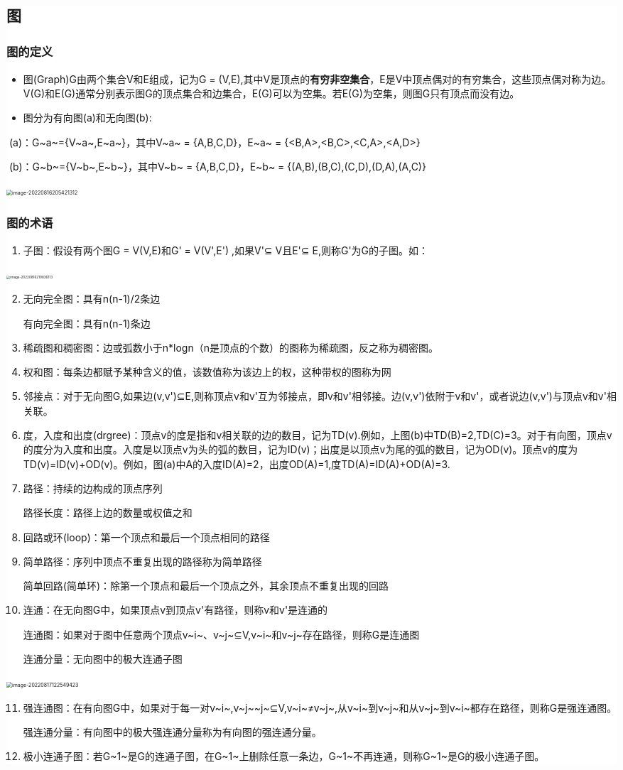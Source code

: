 
## 图

### 图的定义

+ 图(Graph)G由两个集合V和E组成，记为G = (V,E),其中V是顶点的**有穷非空集合**，E是V中顶点偶对的有穷集合，这些顶点偶对称为边。V(G)和E(G)通常分别表示图G的顶点集合和边集合，E(G)可以为空集。若E(G)为空集，则图G只有顶点而没有边。

+ 图分为有向图(a)和无向图(b):

​	(a)：G~a~={V~a~,E~a~}，其中V~a~ = {A,B,C,D}，E~a~ = {<B,A>,<B,C>,<C,A>,<A,D>}

​	(b)：G~b~={V~b~,E~b~}，其中V~b~ = {A,B,C,D}，E~b~ = {(A,B),(B,C),(C,D),(D,A),(A,C)}

<img src="https://cdn.jsdelivr.net/gh/cwcblog/picture@main/img/202209061440479-1684500453002-164.png" alt="image-20220816205421312" style="zoom:50%;" />

### 图的术语

1. 子图：假设有两个图G = V(V,E)和G' = V(V',E') ,如果V'$\subseteq$ V且E'$\subseteq$ E,则称G'为G的子图。如：

<img src="https://cdn.jsdelivr.net/gh/cwcblog/picture@main/img/202208162108255-1684500453002-165.png" alt="image-20220816210836113" style="zoom:33%;" />

2. 无向完全图：具有n(n-1)/2条边

   有向完全图：具有n(n-1)条边

3. 稀疏图和稠密图：边或弧数小于n*logn（n是顶点的个数）的图称为稀疏图，反之称为稠密图。

4. 权和图：每条边都赋予某种含义的值，该数值称为该边上的权，这种带权的图称为网

5. 邻接点：对于无向图G,如果边(v,v')$\subseteq$E,则称顶点v和v'互为邻接点，即v和v'相邻接。边(v,v')依附于v和v'，或者说边(v,v')与顶点v和v'相关联。

6. 度，入度和出度(drgree)：顶点v的度是指和v相关联的边的数目，记为TD(v).例如，上图(b)中TD(B)=2,TD(C)=3。对于有向图，顶点v的度分为入度和出度。入度是以顶点v为头的弧的数目，记为ID(v)；出度是以顶点v为尾的弧的数目，记为OD(v)。顶点v的度为TD(v)=ID(v)+OD(v)。例如，图(a)中A的入度ID(A)=2，出度OD(A)=1,度TD(A)=ID(A)+OD(A)=3.

7. 路径：持续的边构成的顶点序列

   路径长度：路径上边的数量或权值之和

8. 回路或环(loop)：第一个顶点和最后一个顶点相同的路径

9. 简单路径：序列中顶点不重复出现的路径称为简单路径

   简单回路(简单环)：除第一个顶点和最后一个顶点之外，其余顶点不重复出现的回路

10. 连通：在无向图G中，如果顶点v到顶点v'有路径，则称v和v'是连通的

    连通图：如果对于图中任意两个顶点v~i~、v~j~$\subseteq$V,v~i~和v~j~存在路径，则称G是连通图

    连通分量：无向图中的极大连通子图

<img src="https://cdn.jsdelivr.net/gh/cwcblog/picture@main/img/202209061441183-1684500453002-166.png" alt="image-20220817122549423" style="zoom:50%;" />

11. 强连通图：在有向图G中，如果对于每一对v~i~,v~j~~j~$\subseteq$V,v~i~$\neq$v~j~,从v~i~到v~j~和从v~j~到v~i~都存在路径，则称G是强连通图。

    强连通分量：有向图中的极大强连通分量称为有向图的强连通分量。

12. 极小连通子图：若G~1~是G的连通子图，在G~1~上删除任意一条边，G~1~不再连通，则称G~1~是G的极小连通子图。
